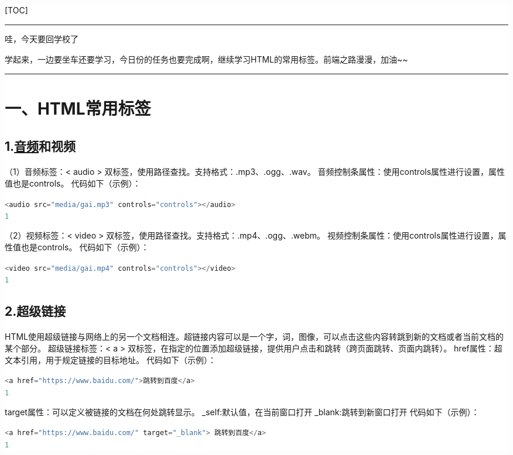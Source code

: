 ### 

[TOC]

------

哇，今天要回学校了

学起来，一边要坐车还要学习，今日份的任务也要完成啊，继续学习HTML的常用标签。前端之路漫漫，加油~~

------

# 一、HTML常用标签

## 1.[音频](https://so.csdn.net/so/search?q=音频&spm=1001.2101.3001.7020)和视频

（1）音频标签：< audio > 双标签，使用路径查找。支持格式：.mp3、.ogg、.wav。
音频控制条属性：使用controls属性进行设置，属性值也是controls。
代码如下（示例）：

```c
<audio src="media/gai.mp3" controls="controls"></audio>
1
```

（2）视频标签：< video > 双标签，使用路径查找。支持格式：.mp4、.ogg、.webm。
视频控制条属性：使用controls属性进行设置，属性值也是controls。
代码如下（示例）：

```c
<video src="media/gai.mp4" controls="controls"></video>
1
```

## 2.超级链接

HTML使用超级链接与网络上的另一个文档相连。超链接内容可以是一个字，词，图像，可以点击这些内容转跳到新的文档或者当前文档的某个部分。
超级链接标签：< a > 双标签，在指定的位置添加超级链接，提供用户点击和跳转（跨页面跳转、页面内跳转）。
href属性：超文本引用，用于规定链接的目标地址。
代码如下（示例）：

```c
<a href="https://www.baidu.com/">跳转到百度</a>
1
```

target属性：可以定义被链接的文档在何处跳转显示。
_self:默认值，在当前窗口打开
_blank:跳转到新窗口打开
代码如下（示例）：

```c
<a href="https://www.baidu.com/" target="_blank"> 跳转到百度</a>
1
```
